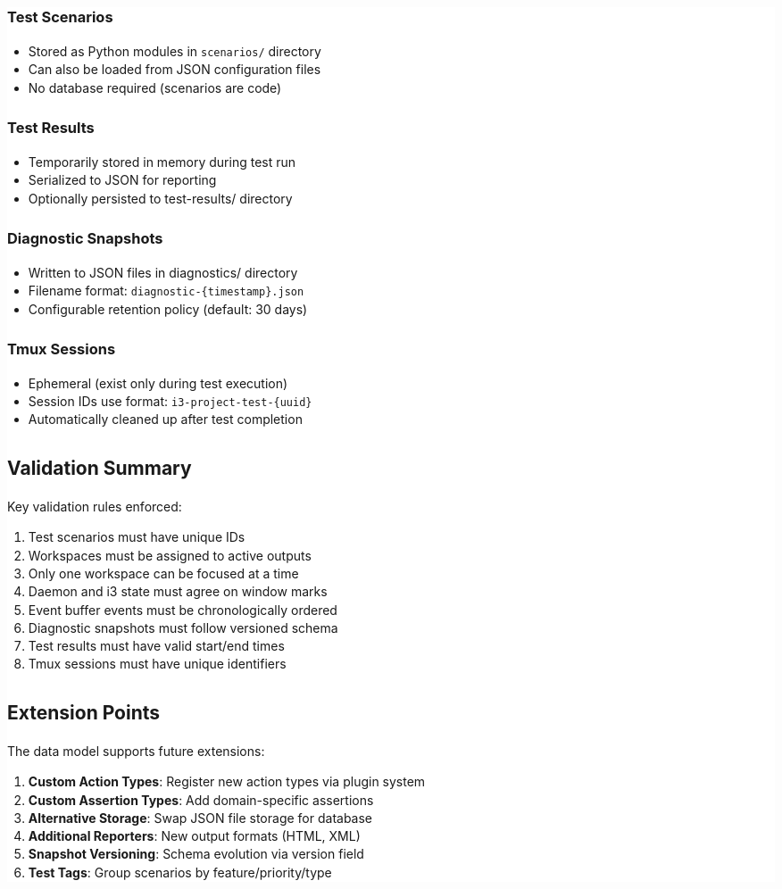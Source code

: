 ### Test Scenarios

- Stored as Python modules in `scenarios/` directory
- Can also be loaded from JSON configuration files
- No database required (scenarios are code)

### Test Results

- Temporarily stored in memory during test run
- Serialized to JSON for reporting
- Optionally persisted to test-results/ directory

### Diagnostic Snapshots

- Written to JSON files in diagnostics/ directory
- Filename format: `diagnostic-{timestamp}.json`
- Configurable retention policy (default: 30 days)

### Tmux Sessions

- Ephemeral (exist only during test execution)
- Session IDs use format: `i3-project-test-{uuid}`
- Automatically cleaned up after test completion

## Validation Summary

Key validation rules enforced:

1. Test scenarios must have unique IDs
2. Workspaces must be assigned to active outputs
3. Only one workspace can be focused at a time
4. Daemon and i3 state must agree on window marks
5. Event buffer events must be chronologically ordered
6. Diagnostic snapshots must follow versioned schema
7. Test results must have valid start/end times
8. Tmux sessions must have unique identifiers

## Extension Points

The data model supports future extensions:

1. **Custom Action Types**: Register new action types via plugin system
2. **Custom Assertion Types**: Add domain-specific assertions
3. **Alternative Storage**: Swap JSON file storage for database
4. **Additional Reporters**: New output formats (HTML, XML)
5. **Snapshot Versioning**: Schema evolution via version field
6. **Test Tags**: Group scenarios by feature/priority/type
